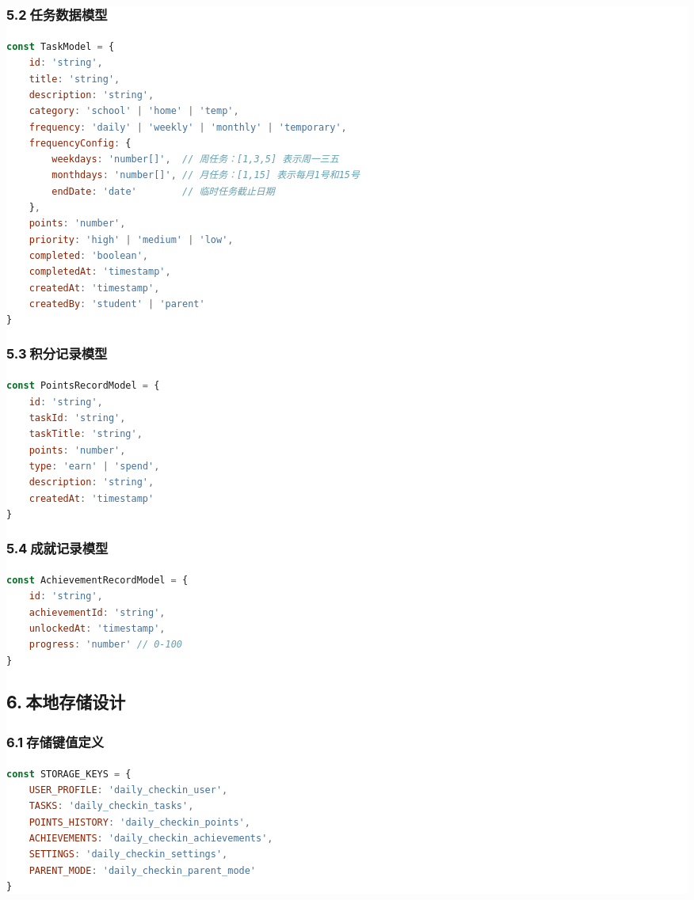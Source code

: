 ### 5.2 任务数据模型
```javascript
const TaskModel = {
    id: 'string',
    title: 'string',
    description: 'string',
    category: 'school' | 'home' | 'temp',
    frequency: 'daily' | 'weekly' | 'monthly' | 'temporary',
    frequencyConfig: {
        weekdays: 'number[]',  // 周任务：[1,3,5] 表示周一三五
        monthdays: 'number[]', // 月任务：[1,15] 表示每月1号和15号
        endDate: 'date'        // 临时任务截止日期
    },
    points: 'number',
    priority: 'high' | 'medium' | 'low',
    completed: 'boolean',
    completedAt: 'timestamp',
    createdAt: 'timestamp',
    createdBy: 'student' | 'parent'
}
```

### 5.3 积分记录模型
```javascript
const PointsRecordModel = {
    id: 'string',
    taskId: 'string',
    taskTitle: 'string',
    points: 'number',
    type: 'earn' | 'spend',
    description: 'string',
    createdAt: 'timestamp'
}
```

### 5.4 成就记录模型
```javascript
const AchievementRecordModel = {
    id: 'string',
    achievementId: 'string',
    unlockedAt: 'timestamp',
    progress: 'number' // 0-100
}
```

## 6. 本地存储设计

### 6.1 存储键值定义
```javascript
const STORAGE_KEYS = {
    USER_PROFILE: 'daily_checkin_user',
    TASKS: 'daily_checkin_tasks',
    POINTS_HISTORY: 'daily_checkin_points',
    ACHIEVEMENTS: 'daily_checkin_achievements',
    SETTINGS: 'daily_checkin_settings',
    PARENT_MODE: 'daily_checkin_parent_mode'
}
```

